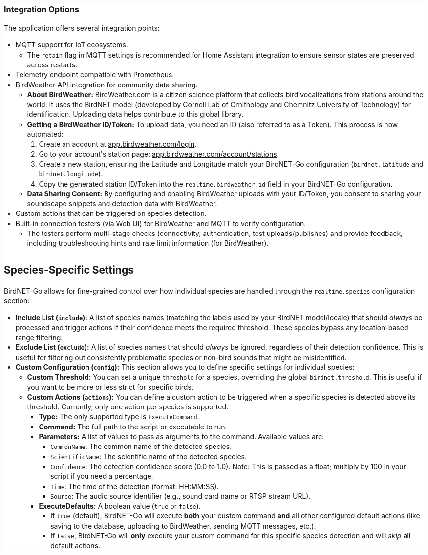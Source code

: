 ### Integration Options

The application offers several integration points:
- MQTT support for IoT ecosystems.
  - The `retain` flag in MQTT settings is recommended for Home Assistant integration to ensure sensor states are preserved across restarts.
- Telemetry endpoint compatible with Prometheus.
- BirdWeather API integration for community data sharing.
  - **About BirdWeather:** [BirdWeather.com](https://www.birdweather.com/) is a citizen science platform that collects bird vocalizations from stations around the world. It uses the BirdNET model (developed by Cornell Lab of Ornithology and Chemnitz University of Technology) for identification. Uploading data helps contribute to this global library.
  - **Getting a BirdWeather ID/Token:** To upload data, you need an ID (also referred to as a Token). This process is now automated:
    1. Create an account at [app.birdweather.com/login](https://app.birdweather.com/login).
    2. Go to your account's station page: [app.birdweather.com/account/stations](https://app.birdweather.com/account/stations).
    3. Create a new station, ensuring the Latitude and Longitude match your BirdNET-Go configuration (`birdnet.latitude` and `birdnet.longitude`).
    4. Copy the generated station ID/Token into the `realtime.birdweather.id` field in your BirdNET-Go configuration.
  - **Data Sharing Consent:** By configuring and enabling BirdWeather uploads with your ID/Token, you consent to sharing your soundscape snippets and detection data with BirdWeather.
- Custom actions that can be triggered on species detection.
- Built-in connection testers (via Web UI) for BirdWeather and MQTT to verify configuration.
  - The testers perform multi-stage checks (connectivity, authentication, test uploads/publishes) and provide feedback, including troubleshooting hints and rate limit information (for BirdWeather).

## Species-Specific Settings

BirdNET-Go allows for fine-grained control over how individual species are handled through the `realtime.species` configuration section:

*   **Include List (`include`):** A list of species names (matching the labels used by your BirdNET model/locale) that should *always* be processed and trigger actions if their confidence meets the required threshold. These species bypass any location-based range filtering.
*   **Exclude List (`exclude`):** A list of species names that should *always* be ignored, regardless of their detection confidence. This is useful for filtering out consistently problematic species or non-bird sounds that might be misidentified.
*   **Custom Configuration (`config`):** This section allows you to define specific settings for individual species:
    *   **Custom Threshold:** You can set a unique `threshold` for a species, overriding the global `birdnet.threshold`. This is useful if you want to be more or less strict for specific birds.
    *   **Custom Actions (`actions`):** You can define a custom action to be triggered when a specific species is detected above its threshold. Currently, only one action per species is supported.
        *   **Type:** The only supported type is `ExecuteCommand`.
        *   **Command:** The full path to the script or executable to run.
        *   **Parameters:** A list of values to pass as arguments to the command. Available values are:
            *   `CommonName`: The common name of the detected species.
            *   `ScientificName`: The scientific name of the detected species.
            *   `Confidence`: The detection confidence score (0.0 to 1.0). Note: This is passed as a float; multiply by 100 in your script if you need a percentage.
            *   `Time`: The time of the detection (format: HH:MM:SS).
            *   `Source`: The audio source identifier (e.g., sound card name or RTSP stream URL).
        *   **ExecuteDefaults:** A boolean value (`true` or `false`).
            *   If `true` (default), BirdNET-Go will execute **both** your custom command **and** all other configured default actions (like saving to the database, uploading to BirdWeather, sending MQTT messages, etc.).
            *   If `false`, BirdNET-Go will **only** execute your custom command for this specific species detection and will *skip* all default actions.
